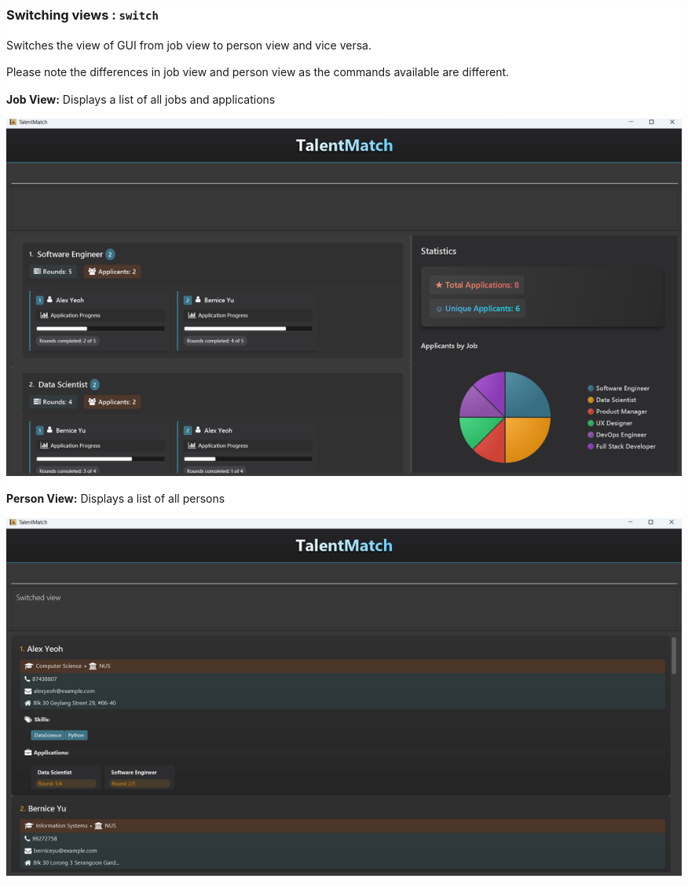 ### Switching views : `switch`

Switches the view of GUI from job view to person view and vice versa.

Please note the differences in job view and person view as the commands available are different.

**Job View:**
Displays a list of all jobs and applications

![job view](images/Ui.png)

**Person View:**
Displays a list of all persons

![person view](images/personView.png)
